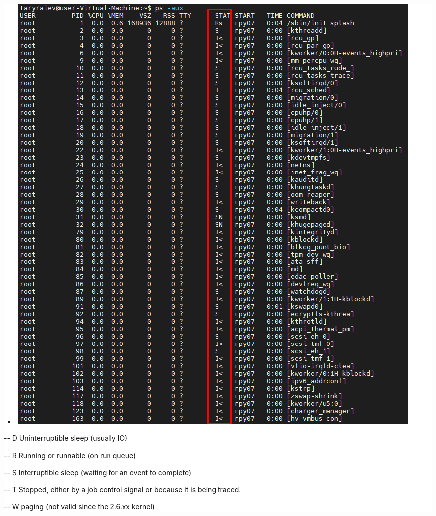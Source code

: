* ![](screen/Screenshot_7.png)

-- D Uninterruptible sleep (usually IO)

-- R Running or runnable (on run queue)

-- S Interruptible sleep (waiting for an event to complete)

-- T Stopped, either by a job control signal or because it is being traced.

-- W paging (not valid since the 2.6.xx kernel)
